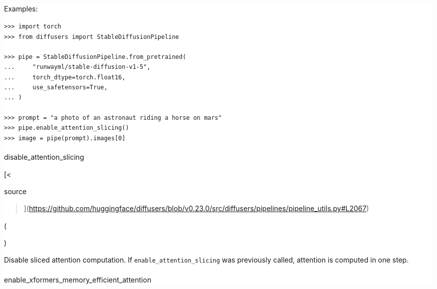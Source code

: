 


 Examples:
 



```
>>> import torch
>>> from diffusers import StableDiffusionPipeline

>>> pipe = StableDiffusionPipeline.from_pretrained(
...     "runwayml/stable-diffusion-v1-5",
...     torch_dtype=torch.float16,
...     use_safetensors=True,
... )

>>> prompt = "a photo of an astronaut riding a horse on mars"
>>> pipe.enable_attention_slicing()
>>> image = pipe(prompt).images[0]
```


#### 




 disable\_attention\_slicing




[<
 

 source
 

 >](https://github.com/huggingface/diffusers/blob/v0.23.0/src/diffusers/pipelines/pipeline_utils.py#L2067)



 (
 

 )
 




 Disable sliced attention computation. If
 `enable_attention_slicing` 
 was previously called, attention is
computed in one step.
 




#### 




 enable\_xformers\_memory\_efficient\_attention
